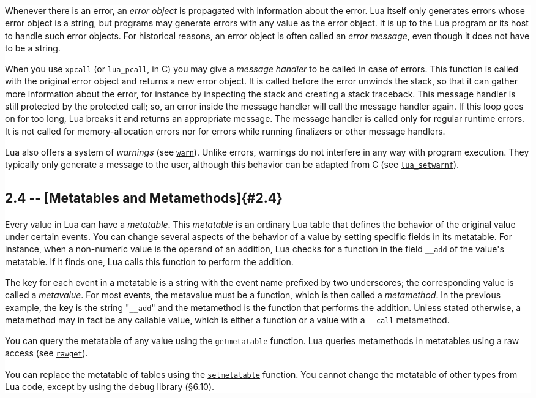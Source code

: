 Whenever there is an error, an *error object* is propagated with
information about the error. Lua itself only generates errors whose
error object is a string, but programs may generate errors with any
value as the error object. It is up to the Lua program or its host to
handle such error objects. For historical reasons, an error object is
often called an *error message*, even though it does not have to be a
string.

When you use [`xpcall`]( /06_standard_lib/ch01#xpcall-f-msgh-arg1-···) (or [`lua_pcall`]( /04_API/ch06#lua-pcall), in
C) you may give a *message handler* to be called in case of errors. This
function is called with the original error object and returns a new
error object. It is called before the error unwinds the stack, so that
it can gather more information about the error, for instance by
inspecting the stack and creating a stack traceback. This message
handler is still protected by the protected call; so, an error inside
the message handler will call the message handler again. If this loop
goes on for too long, Lua breaks it and returns an appropriate message.
The message handler is called only for regular runtime errors. It is not
called for memory-allocation errors nor for errors while running
finalizers or other message handlers.

Lua also offers a system of *warnings* (see [`warn`]( /06_standard_lib/ch01#warn-msg1-···)). Unlike
errors, warnings do not interfere in any way with program execution.
They typically only generate a message to the user, although this
behavior can be adapted from C (see [`lua_setwarnf`]( /04_API/ch06#lua-setwarnf)).

## 2.4 -- [Metatables and Metamethods]{#2.4}

Every value in Lua can have a *metatable*. This *metatable* is an
ordinary Lua table that defines the behavior of the original value under
certain events. You can change several aspects of the behavior of a
value by setting specific fields in its metatable. For instance, when a
non-numeric value is the operand of an addition, Lua checks for a
function in the field `__add` of the value\'s metatable. If it finds
one, Lua calls this function to perform the addition.

The key for each event in a metatable is a string with the event name
prefixed by two underscores; the corresponding value is called a
*metavalue*. For most events, the metavalue must be a function, which is
then called a *metamethod*. In the previous example, the key is the
string \"`__add`\" and the metamethod is the function that performs the
addition. Unless stated otherwise, a metamethod may in fact be any
callable value, which is either a function or a value with a `__call`
metamethod.

You can query the metatable of any value using the
[`getmetatable`]( /06_standard_lib/ch01#getmetatable-object) function. Lua queries metamethods in
metatables using a raw access (see [`rawget`]( /06_standard_lib/ch01#rawget-table-index)).

You can replace the metatable of tables using the
[`setmetatable`]( /06_standard_lib/ch01#setmetatable-table-metatable) function. You cannot change the
metatable of other types from Lua code, except by using the debug
library ([§6.10](#6.10)).
